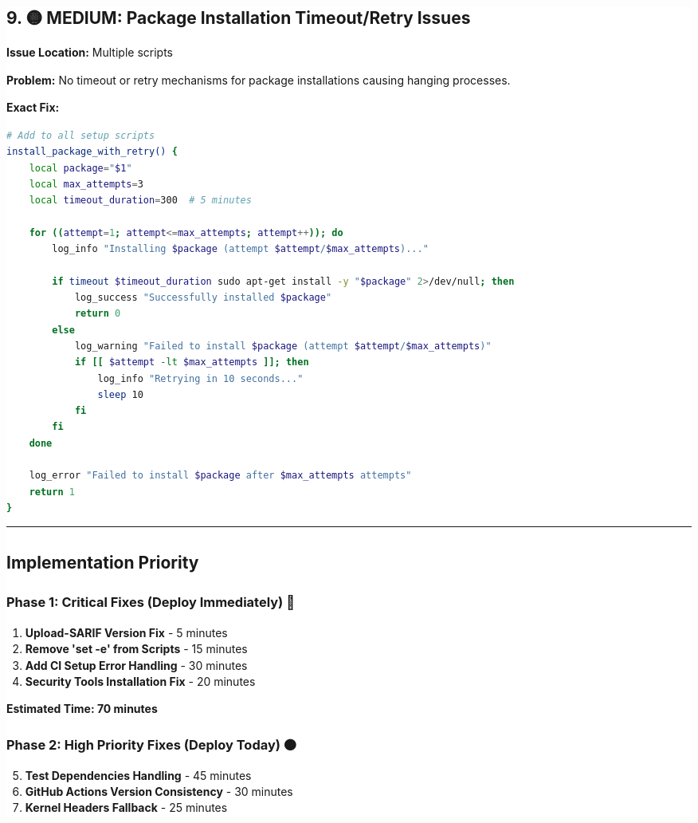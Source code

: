 
## 9. 🟡 MEDIUM: Package Installation Timeout/Retry Issues

**Issue Location:** Multiple scripts

**Problem:** No timeout or retry mechanisms for package installations causing hanging processes.

**Exact Fix:**
```bash
# Add to all setup scripts
install_package_with_retry() {
    local package="$1"
    local max_attempts=3
    local timeout_duration=300  # 5 minutes
    
    for ((attempt=1; attempt<=max_attempts; attempt++)); do
        log_info "Installing $package (attempt $attempt/$max_attempts)..."
        
        if timeout $timeout_duration sudo apt-get install -y "$package" 2>/dev/null; then
            log_success "Successfully installed $package"
            return 0
        else
            log_warning "Failed to install $package (attempt $attempt/$max_attempts)"
            if [[ $attempt -lt $max_attempts ]]; then
                log_info "Retrying in 10 seconds..."
                sleep 10
            fi
        fi
    done
    
    log_error "Failed to install $package after $max_attempts attempts"
    return 1
}
```

---

## Implementation Priority

### Phase 1: Critical Fixes (Deploy Immediately) 🔴
1. **Upload-SARIF Version Fix** - 5 minutes
2. **Remove 'set -e' from Scripts** - 15 minutes  
3. **Add CI Setup Error Handling** - 30 minutes
4. **Security Tools Installation Fix** - 20 minutes

**Estimated Time: 70 minutes**

### Phase 2: High Priority Fixes (Deploy Today) 🟠  
5. **Test Dependencies Handling** - 45 minutes
6. **GitHub Actions Version Consistency** - 30 minutes
7. **Kernel Headers Fallback** - 25 minutes
